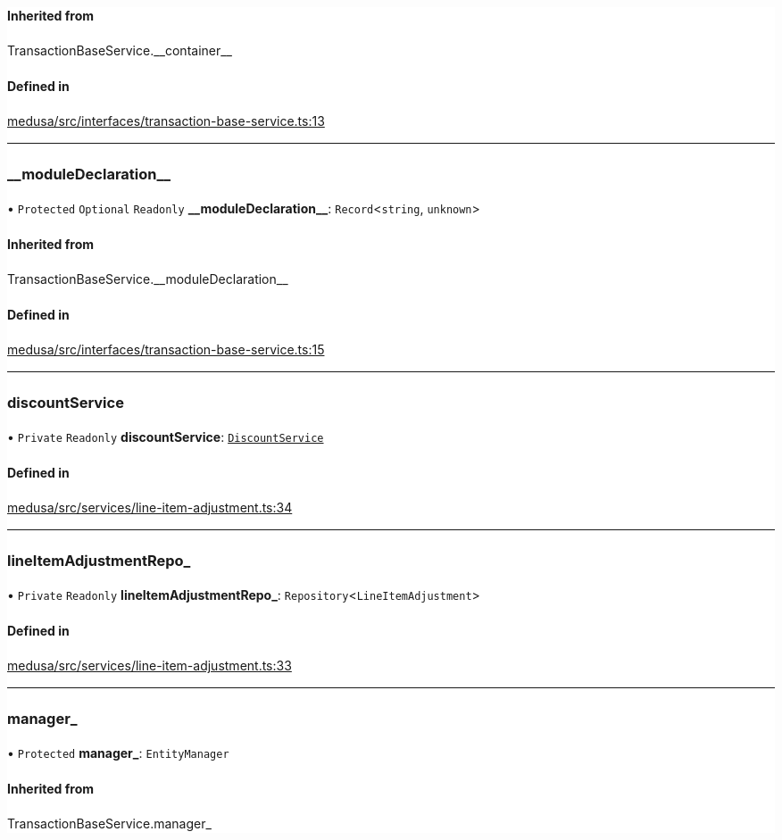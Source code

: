 #### Inherited from

TransactionBaseService.\_\_container\_\_

#### Defined in

[medusa/src/interfaces/transaction-base-service.ts:13](https://github.com/medusajs/medusa/blob/bb9df09e3/packages/medusa/src/interfaces/transaction-base-service.ts#L13)

___

### \_\_moduleDeclaration\_\_

• `Protected` `Optional` `Readonly` **\_\_moduleDeclaration\_\_**: `Record`<`string`, `unknown`\>

#### Inherited from

TransactionBaseService.\_\_moduleDeclaration\_\_

#### Defined in

[medusa/src/interfaces/transaction-base-service.ts:15](https://github.com/medusajs/medusa/blob/bb9df09e3/packages/medusa/src/interfaces/transaction-base-service.ts#L15)

___

### discountService

• `Private` `Readonly` **discountService**: [`DiscountService`](DiscountService.md)

#### Defined in

[medusa/src/services/line-item-adjustment.ts:34](https://github.com/medusajs/medusa/blob/bb9df09e3/packages/medusa/src/services/line-item-adjustment.ts#L34)

___

### lineItemAdjustmentRepo\_

• `Private` `Readonly` **lineItemAdjustmentRepo\_**: `Repository`<`LineItemAdjustment`\>

#### Defined in

[medusa/src/services/line-item-adjustment.ts:33](https://github.com/medusajs/medusa/blob/bb9df09e3/packages/medusa/src/services/line-item-adjustment.ts#L33)

___

### manager\_

• `Protected` **manager\_**: `EntityManager`

#### Inherited from

TransactionBaseService.manager\_
